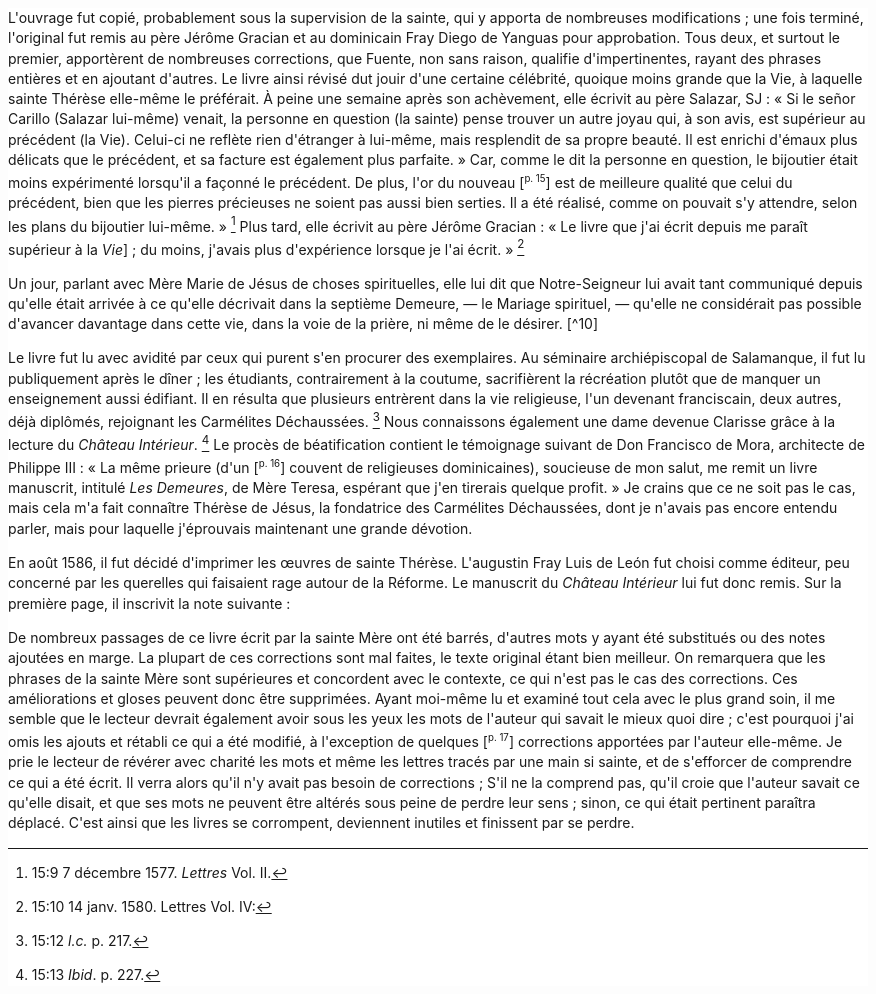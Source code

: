 L'ouvrage fut copié, probablement sous la supervision de la sainte, qui y apporta de nombreuses modifications ; une fois terminé, l'original fut remis au père Jérôme Gracian et au dominicain Fray Diego de Yanguas pour approbation. Tous deux, et surtout le premier, apportèrent de nombreuses corrections, que Fuente, non sans raison, qualifie d'impertinentes, rayant des phrases entières et en ajoutant d'autres. Le livre ainsi révisé dut jouir d'une certaine célébrité, quoique moins grande que la Vie, à laquelle sainte Thérèse elle-même le préférait. À peine une semaine après son achèvement, elle écrivit au père Salazar, SJ : « Si le señor Carillo (Salazar lui-même) venait, la personne en question (la sainte) pense trouver un autre joyau qui, à son avis, est supérieur au précédent (la Vie). Celui-ci ne reflète rien d'étranger à lui-même, mais resplendit de sa propre beauté. Il est enrichi d'émaux plus délicats que le précédent, et sa facture est également plus parfaite. » Car, comme le dit la personne en question, le bijoutier était moins expérimenté lorsqu'il a façonné le précédent. De plus, l'or du nouveau <span id="p15">[<sup><small>p. 15</small></sup>]</span> est de meilleure qualité que celui du précédent, bien que les pierres précieuses ne soient pas aussi bien serties. Il a été réalisé, comme on pouvait s'y attendre, selon les plans du bijoutier lui-même. » [^8] Plus tard, elle écrivit au père Jérôme Gracian : « Le livre que j'ai écrit depuis me paraît supérieur à la _Vie_\] ; du moins, j'avais plus d'expérience lorsque je l'ai écrit. » [^9]

Un jour, parlant avec Mère Marie de Jésus de choses spirituelles, elle lui dit que Notre-Seigneur lui avait tant communiqué depuis qu'elle était arrivée à ce qu'elle décrivait dans la septième Demeure, — le Mariage spirituel, — qu'elle ne considérait pas possible d'avancer davantage dans cette vie, dans la voie de la prière, ni même de le désirer. [^10]

Le livre fut lu avec avidité par ceux qui purent s'en procurer des exemplaires. Au séminaire archiépiscopal de Salamanque, il fut lu publiquement après le dîner ; les étudiants, contrairement à la coutume, sacrifièrent la récréation plutôt que de manquer un enseignement aussi édifiant. Il en résulta que plusieurs entrèrent dans la vie religieuse, l'un devenant franciscain, deux autres, déjà diplômés, rejoignant les Carmélites Déchaussées. [^11] Nous connaissons également une dame devenue Clarisse grâce à la lecture du _Château Intérieur_. ​​[^12] Le procès de béatification contient le témoignage suivant de Don Francisco de Mora, architecte de Philippe III : « La même prieure (d'un <span id="p16">[<sup><small>p. 16</small></sup>]</span> couvent de religieuses dominicaines), soucieuse de mon salut, me remit un livre manuscrit, intitulé _Les Demeures_, de Mère Teresa, espérant que j'en tirerais quelque profit. » Je crains que ce ne soit pas le cas, mais cela m'a fait connaître Thérèse de Jésus, la fondatrice des Carmélites Déchaussées, dont je n'avais pas encore entendu parler, mais pour laquelle j'éprouvais maintenant une grande dévotion.

En août 1586, il fut décidé d'imprimer les œuvres de sainte Thérèse. L'augustin Fray Luis de León fut choisi comme éditeur, peu concerné par les querelles qui faisaient rage autour de la Réforme. Le manuscrit du _Château Intérieur_ lui fut donc remis. Sur la première page, il inscrivit la note suivante :

De nombreux passages de ce livre écrit par la sainte Mère ont été barrés, d'autres mots y ayant été substitués ou des notes ajoutées en marge. La plupart de ces corrections sont mal faites, le texte original étant bien meilleur. On remarquera que les phrases de la sainte Mère sont supérieures et concordent avec le contexte, ce qui n'est pas le cas des corrections. Ces améliorations et gloses peuvent donc être supprimées. Ayant moi-même lu et examiné tout cela avec le plus grand soin, il me semble que le lecteur devrait également avoir sous les yeux les mots de l'auteur qui savait le mieux quoi dire ; c'est pourquoi j'ai omis les ajouts et rétabli ce qui a été modifié, à l'exception de quelques <span id="p17">[<sup><small>p. 17</small></sup>]</span> corrections apportées par l'auteur elle-même. Je prie le lecteur de révérer avec charité les mots et même les lettres tracés par une main si sainte, et de s'efforcer de comprendre ce qui a été écrit. Il verra alors qu'il n'y avait pas besoin de corrections ; S'il ne la comprend pas, qu'il croie que l'auteur savait ce qu'elle disait, et que ses mots ne peuvent être altérés sous peine de perdre leur sens ; sinon, ce qui était pertinent paraîtra déplacé. C'est ainsi que les livres se corrompent, deviennent inutiles et finissent par se perdre.


[^0]: 9:1 _Château_, Manoirs v. ch. iv. I.
[^1]: 9:2 _Lettres de sainte Thérèse_, vol. ii.
[^4]: 11:5 _Ibid_. p. 178. Un incident assez similaire est rapporté par Mère Anne de l'Incarnation (_Ibid_. p. 213), mais il semble être mis à tort en rapport avec la composition du _Château_. La religieuse en question avait appartenu au couvent de Saint-Joseph de Ségovie à une époque antérieure, mais rien ne prouve que sainte Thérèse ait visité ce lieu au cours des six mois durant lesquels elle composa cette œuvre. Les Bollandistes, en effet, soutiennent qu'elle fut commencée à Tolède, continuée à Ségovie et achevée à Avila (n. 1541), mais leur seule autorité pour inclure Ségovie est le passage en question, qui, cependant, doit se référer à une autre œuvre de la sainte. La sœur, passant devant la porte de sainte Thérèse, la vit écrire, son visage étant illuminé comme par une lumière vive. Elle écrivait très vite sans faire aucune correction. Au bout d'une heure, vers minuit, elle cessa et la lumière disparut. La sainte s'agenouilla alors et resta en prière pendant trois heures, après quoi elle s'endormit.
[^5]: 12:6 Fuente, p. 223.
[^6]: 12:7 _Ibid_. p. 255.
[^7]: 14:8 Autographe, fol. cx.
[^8]: 15:9 7 décembre 1577. _Lettres_ Vol. II.
[^9]: 15:10 14 janv. 1580. Lettres Vol. IV:
[^11]: 15:12 _l.c._ p. 217.
[^12]: 15:13 _Ibid_. p. 227.
[^14]: 17:15 Autographe. fol. 1.
[^15]: 19:16 Voir _Vie_, ch. xviii. 20. _Demeures_ v. ch. i. 9. L'ignorance du prêtre qui lui avait dit que Dieu n'était présent que par sa grâce, fit une impression durable sur sainte Thérèse. Elle fut d'abord détrompée par un dominicain.
[^16]: 20:17 Rom. viii. 18.
[^18]: 21:19 _l.c._ 184.
[^19]: 22:20 Allusion à la célèbre _Théologie mystique_ attribuée à Denys l'Aréopagite, et longtemps considérée comme la principale autorité sur ce sujet.
[^20]: 23:21 2 Cor. iv. 6.
[^21]: 23:22 L’exemple de Moïse n’est guère pertinent (cf. Exode xxxiii. 11, et Nomb. xii. 7, 8).
[^23]: 24:24 _l.c._ p. 334. Ces témoignages pourraient être facilement multipliés.
[^24]: 28:25 _Chemin de la Perfection_ ch. xx. 1
[^26]: 31:27 Bollandistes, _Acta_, n. 1495. Voir aussi Impressions en Espagne. Par Lady Herbert. Londres, 1867, p. 171.
[^27]: 32:28 La première traduction se trouve dans les _Œuvres de la Sainte Mère Sainte Thérèse de Jésus_ (troisième partie). Imprimées en l'an MDCLXXV, pp. 137-286. Elle porte le titre : _Le Château Intérieur : ou, Mansions_. Quant aux auteurs de cette traduction – Abraham Woodhead et un autre, dont le nom est inconnu – voir mon livre _Carmel en Angleterre_, p. 342, note. Il y est indiqué que la troisième partie, contenant la _Voie de Perfection_ et le _Château_, n'a pas de page de titre. Ceci est vrai pour l'exemplaire que j'avais sous les yeux lorsque j'écrivais ce livre. Celui que j'ai maintenant est plus complet.
[^28]: 33:29 La présente traduction devrait dissiper les réserves exprimées par un critique compétent dans son appréciation, par ailleurs précieuse, des œuvres de la sainte. Voir _Santa Teresa_, par feu Alexander Whyte, DD, Londres, 1898, p. 32.